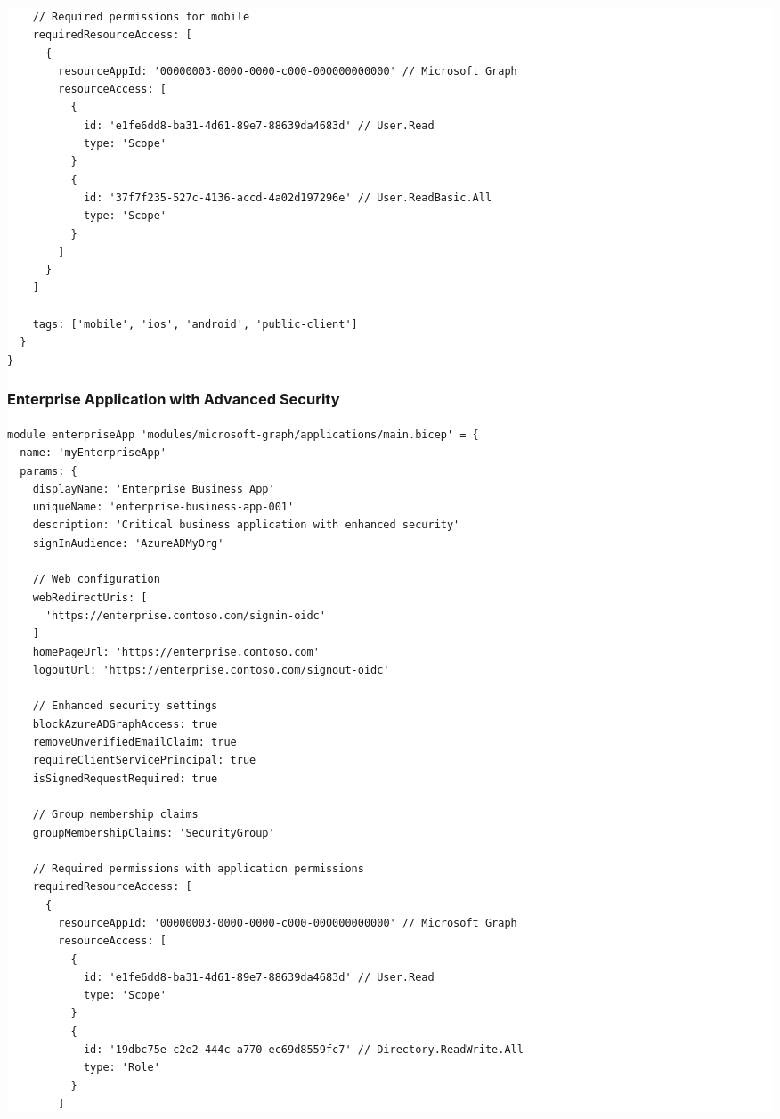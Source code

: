 ```bicep
    // Required permissions for mobile
    requiredResourceAccess: [
      {
        resourceAppId: '00000003-0000-0000-c000-000000000000' // Microsoft Graph
        resourceAccess: [
          {
            id: 'e1fe6dd8-ba31-4d61-89e7-88639da4683d' // User.Read
            type: 'Scope'
          }
          {
            id: '37f7f235-527c-4136-accd-4a02d197296e' // User.ReadBasic.All
            type: 'Scope'
          }
        ]
      }
    ]
    
    tags: ['mobile', 'ios', 'android', 'public-client']
  }
}
```

### Enterprise Application with Advanced Security

```bicep
module enterpriseApp 'modules/microsoft-graph/applications/main.bicep' = {
  name: 'myEnterpriseApp'
  params: {
    displayName: 'Enterprise Business App'
    uniqueName: 'enterprise-business-app-001'
    description: 'Critical business application with enhanced security'
    signInAudience: 'AzureADMyOrg'
    
    // Web configuration
    webRedirectUris: [
      'https://enterprise.contoso.com/signin-oidc'
    ]
    homePageUrl: 'https://enterprise.contoso.com'
    logoutUrl: 'https://enterprise.contoso.com/signout-oidc'
    
    // Enhanced security settings
    blockAzureADGraphAccess: true
    removeUnverifiedEmailClaim: true
    requireClientServicePrincipal: true
    isSignedRequestRequired: true
    
    // Group membership claims
    groupMembershipClaims: 'SecurityGroup'
    
    // Required permissions with application permissions
    requiredResourceAccess: [
      {
        resourceAppId: '00000003-0000-0000-c000-000000000000' // Microsoft Graph
        resourceAccess: [
          {
            id: 'e1fe6dd8-ba31-4d61-89e7-88639da4683d' // User.Read
            type: 'Scope'
          }
          {
            id: '19dbc75e-c2e2-444c-a770-ec69d8559fc7' // Directory.ReadWrite.All
            type: 'Role'
          }
        ]
```